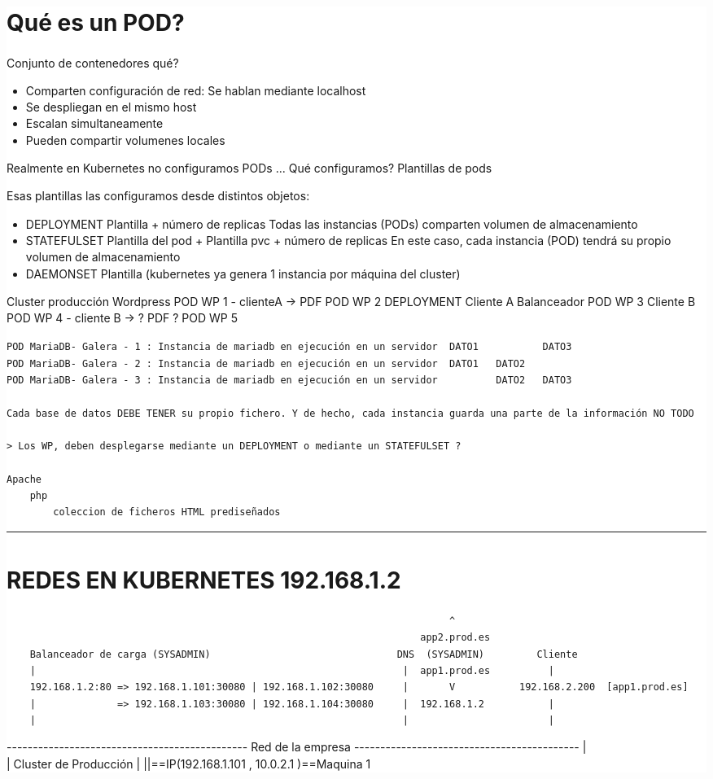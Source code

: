 # Qué es un POD?

Conjunto de contenedores qué?
- Comparten configuración de red: Se hablan mediante localhost
- Se despliegan en el mismo host
- Escalan simultaneamente
- Pueden compartir volumenes locales

Realmente en Kubernetes no configuramos PODs ... Qué configuramos? Plantillas de pods

Esas plantillas las configuramos desde distintos objetos:

- DEPLOYMENT
    Plantilla + número de replicas
    Todas las instancias (PODs) comparten volumen de almacenamiento
- STATEFULSET
    Plantilla del pod + Plantilla pvc + número de replicas
    En este caso, cada instancia (POD) tendrá su propio volumen de almacenamiento
- DAEMONSET
    Plantilla (kubernetes ya genera 1 instancia por máquina del cluster)

Cluster producción Wordpress
                                            POD WP 1 - clienteA -> PDF
                                            POD WP 2                            DEPLOYMENT
    Cliente A    Balanceador                POD WP 3
    Cliente B                               POD WP 4 - cliente B -> ? PDF ?
                                            POD WP 5
    
    POD MariaDB- Galera - 1 : Instancia de mariadb en ejecución en un servidor  DATO1           DATO3
    POD MariaDB- Galera - 2 : Instancia de mariadb en ejecución en un servidor  DATO1   DATO2           
    POD MariaDB- Galera - 3 : Instancia de mariadb en ejecución en un servidor          DATO2   DATO3

    Cada base de datos DEBE TENER su propio fichero. Y de hecho, cada instancia guarda una parte de la información NO TODO
    
    > Los WP, deben desplegarse mediante un DEPLOYMENT o mediante un STATEFULSET ?

    Apache
        php 
            coleccion de ficheros HTML prediseñados

---

# REDES EN KUBERNETES                                                       192.168.1.2
                                                                                ^
                                                                           app2.prod.es
        Balanceador de carga (SYSADMIN)                                DNS  (SYSADMIN)         Cliente
        |                                                               |  app1.prod.es          |
        192.168.1.2:80 => 192.168.1.101:30080 | 192.168.1.102:30080     |       V           192.168.2.200  [app1.prod.es]
        |              => 192.168.1.103:30080 | 192.168.1.104:30080     |  192.168.1.2           |
        |                                                               |                        |
---------------------------------------------- Red de la empresa    -------------------------------------------
|                                                                                           
| Cluster de Producción
|
||==IP(192.168.1.101 , 10.0.2.1 )==Maquina 1